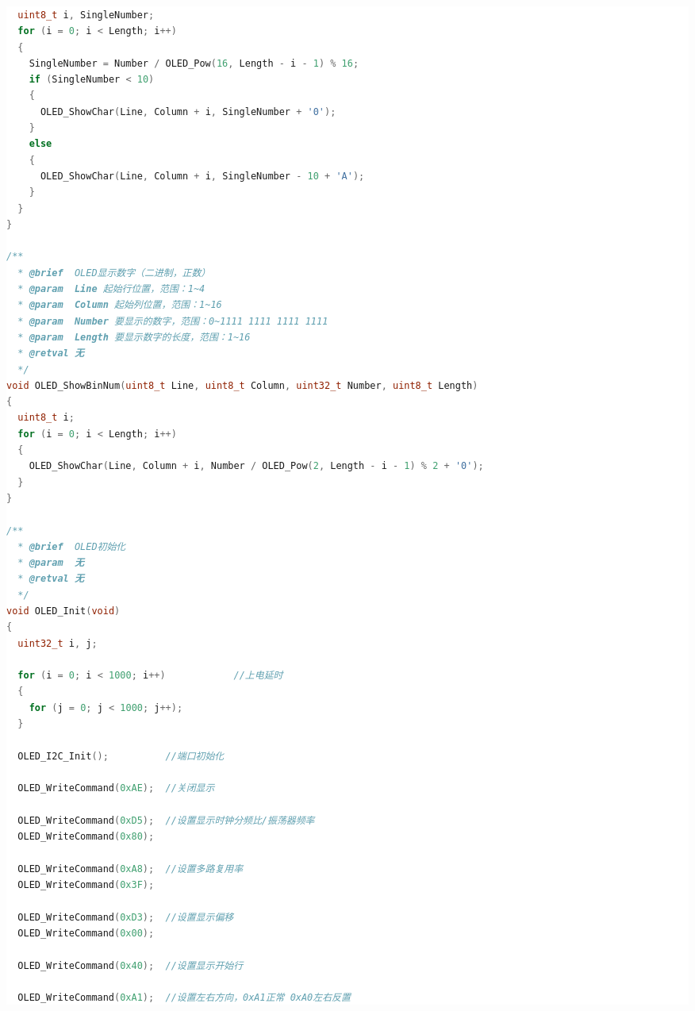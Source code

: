 ```c
  uint8_t i, SingleNumber;
  for (i = 0; i < Length; i++)  
  {
    SingleNumber = Number / OLED_Pow(16, Length - i - 1) % 16;
    if (SingleNumber < 10)
    {
      OLED_ShowChar(Line, Column + i, SingleNumber + '0');
    }
    else
    {
      OLED_ShowChar(Line, Column + i, SingleNumber - 10 + 'A');
    }
  }
}

/**
  * @brief  OLED显示数字（二进制，正数）
  * @param  Line 起始行位置，范围：1~4
  * @param  Column 起始列位置，范围：1~16
  * @param  Number 要显示的数字，范围：0~1111 1111 1111 1111
  * @param  Length 要显示数字的长度，范围：1~16
  * @retval 无
  */
void OLED_ShowBinNum(uint8_t Line, uint8_t Column, uint32_t Number, uint8_t Length)
{
  uint8_t i;
  for (i = 0; i < Length; i++)
  {
    OLED_ShowChar(Line, Column + i, Number / OLED_Pow(2, Length - i - 1) % 2 + '0');
  }
}

/**
  * @brief  OLED初始化
  * @param  无
  * @retval 无
  */
void OLED_Init(void)
{
  uint32_t i, j;

  for (i = 0; i < 1000; i++)			//上电延时
  {
    for (j = 0; j < 1000; j++);
  }

  OLED_I2C_Init();			//端口初始化

  OLED_WriteCommand(0xAE);	//关闭显示

  OLED_WriteCommand(0xD5);	//设置显示时钟分频比/振荡器频率
  OLED_WriteCommand(0x80);

  OLED_WriteCommand(0xA8);	//设置多路复用率
  OLED_WriteCommand(0x3F);

  OLED_WriteCommand(0xD3);	//设置显示偏移
  OLED_WriteCommand(0x00);

  OLED_WriteCommand(0x40);	//设置显示开始行

  OLED_WriteCommand(0xA1);	//设置左右方向，0xA1正常 0xA0左右反置

```